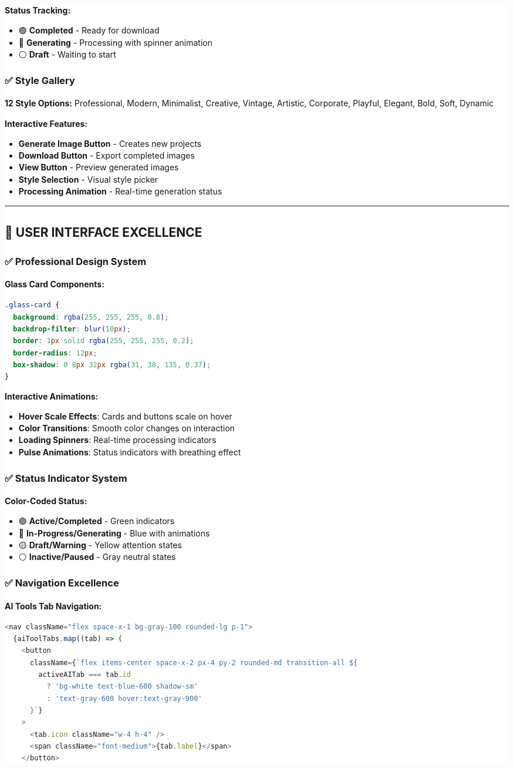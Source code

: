 
**Status Tracking:**
- 🟢 **Completed** - Ready for download
- 🔵 **Generating** - Processing with spinner animation
- ⚪ **Draft** - Waiting to start

### **✅ Style Gallery**

**12 Style Options:**
Professional, Modern, Minimalist, Creative, Vintage, Artistic, Corporate, Playful, Elegant, Bold, Soft, Dynamic

**Interactive Features:**
- **Generate Image Button** - Creates new projects
- **Download Button** - Export completed images
- **View Button** - Preview generated images
- **Style Selection** - Visual style picker
- **Processing Animation** - Real-time generation status

---

## 🎨 **USER INTERFACE EXCELLENCE**

### **✅ Professional Design System**

**Glass Card Components:**
```css
.glass-card {
  background: rgba(255, 255, 255, 0.8);
  backdrop-filter: blur(10px);
  border: 1px solid rgba(255, 255, 255, 0.2);
  border-radius: 12px;
  box-shadow: 0 8px 32px rgba(31, 38, 135, 0.37);
}
```

**Interactive Animations:**
- **Hover Scale Effects**: Cards and buttons scale on hover
- **Color Transitions**: Smooth color changes on interaction
- **Loading Spinners**: Real-time processing indicators
- **Pulse Animations**: Status indicators with breathing effect

### **✅ Status Indicator System**

**Color-Coded Status:**
- 🟢 **Active/Completed** - Green indicators
- 🔵 **In-Progress/Generating** - Blue with animations
- 🟡 **Draft/Warning** - Yellow attention states
- ⚪ **Inactive/Paused** - Gray neutral states

### **✅ Navigation Excellence**

**AI Tools Tab Navigation:**
```typescript
<nav className="flex space-x-1 bg-gray-100 rounded-lg p-1">
  {aiToolTabs.map((tab) => (
    <button 
      className={`flex items-center space-x-2 px-4 py-2 rounded-md transition-all ${
        activeAITab === tab.id 
          ? 'bg-white text-blue-600 shadow-sm' 
          : 'text-gray-600 hover:text-gray-900'
      }`}
    >
      <tab.icon className="w-4 h-4" />
      <span className="font-medium">{tab.label}</span>
    </button>
```